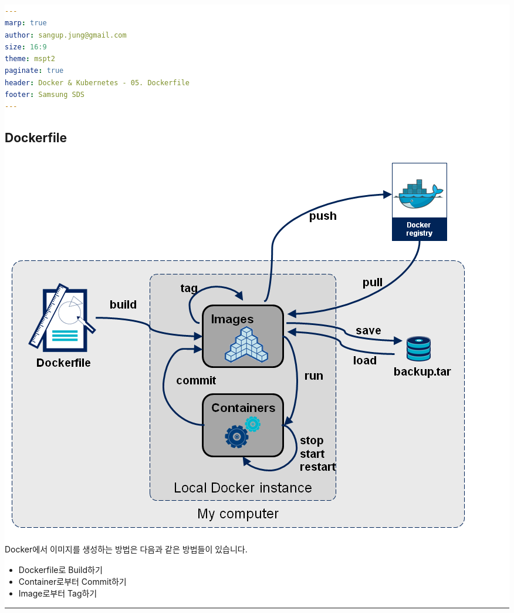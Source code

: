 ```yaml
---
marp: true
author: sangup.jung@gmail.com
size: 16:9
theme: mspt2
paginate: true
header: Docker & Kubernetes - 05. Dockerfile
footer: Samsung SDS
---
```


## Dockerfile

![h:350](img/docker-stages.png)

Docker에서 이미지를 생성하는 방법은 다음과 같은 방법들이 있습니다.
- Dockerfile로 Build하기
- Container로부터 Commit하기
- Image로부터 Tag하기

---